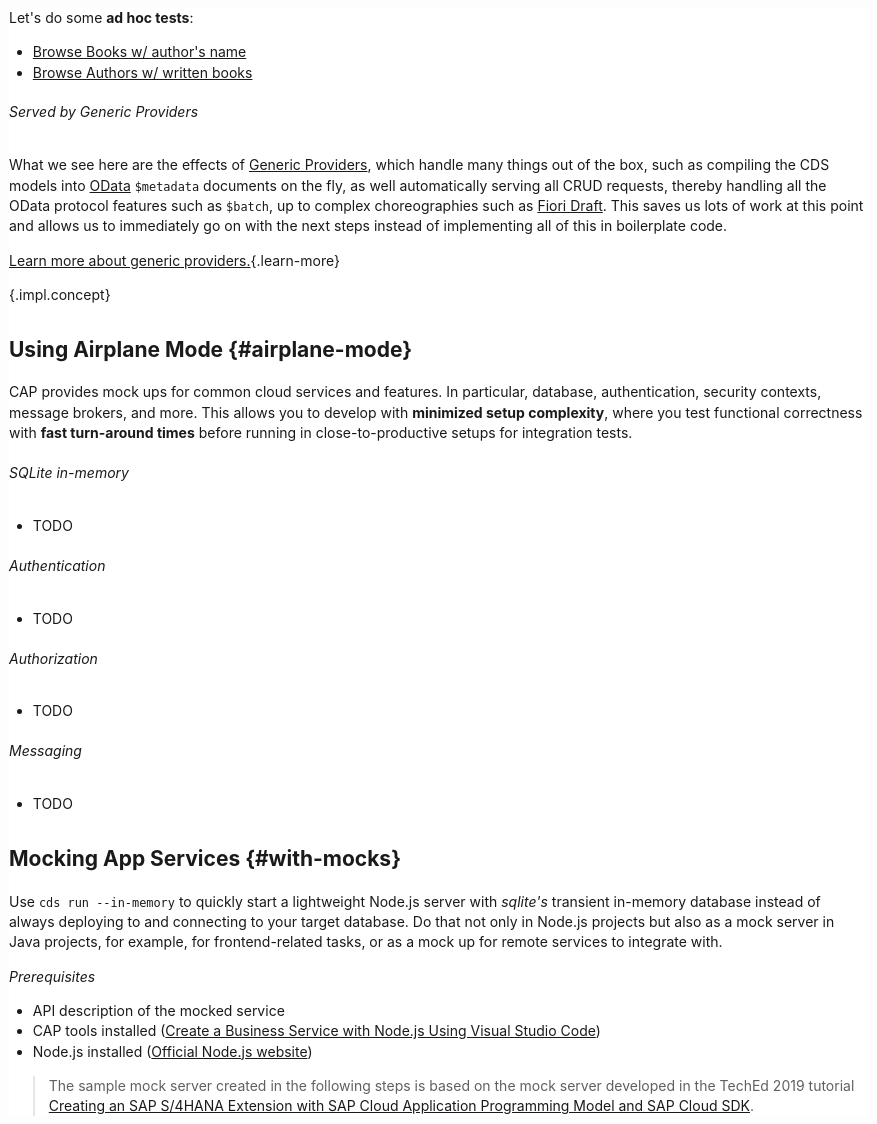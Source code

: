 Let's do some **ad hoc tests**:

* [Browse Books w/ author's name](http://localhost:4004/browse/Books?$select=ID,title&$expand=author($select=name))
* [Browse Authors w/ written books](http://localhost:4004/browse/Authors?$expand=books)

###### Served by Generic Providers

What we see here are the effects of [Generic Providers](../guides/providing-services/), which handle many things out of the box, such as compiling the CDS models into [OData](../advanced/odata) `$metadata` documents on the fly, as well automatically serving all CRUD requests, thereby handling all the OData protocol features such as `$batch`, up to complex choreographies such as [Fiori Draft](../advanced/fiori#draft-support). This saves us lots of work at this point and allows us to immediately go on with the next steps instead of implementing all of this in boilerplate code.

[Learn more about generic providers.](../guides/providing-services/){.learn-more}

{.impl.concept}
## Using Airplane Mode {#airplane-mode}

CAP provides mock ups for common cloud services and features. In particular, database, authentication, security contexts, message brokers, and more. This allows you to develop with **minimized setup complexity**, where you test functional correctness with **fast turn-around times** before running in close-to-productive setups for integration tests.

###### SQLite in-memory

- TODO

###### Authentication

- TODO

###### Authorization

- TODO

###### Messaging

- TODO


## Mocking App Services {#with-mocks}

Use `cds run --in-memory` to quickly start a lightweight Node.js server with *sqlite's* transient in-memory database instead of always deploying to and connecting to your target database. Do that not only in Node.js projects but also as a mock server in Java projects, for example, for frontend-related tasks, or as a mock up for remote services to integrate with.

*Prerequisites*

* API description of the mocked service
* CAP tools installed ([Create a Business Service with Node.js Using Visual Studio Code](https://developers.sap.com/tutorials/cp-apm-nodejs-create-service.html))
* Node.js installed ([Official Node.js website](https://nodejs.org))

> The sample mock server created in the following steps is based on the mock server developed in the TechEd 2019 tutorial [Creating an SAP S/4HANA Extension with SAP Cloud Application Programming Model and SAP Cloud SDK](https://github.com/SAP-samples/cloud-cap-walkthroughs/tree/master/exercises-node/exercise04).
